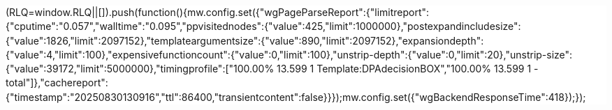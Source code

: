 (RLQ=window.RLQ||\[\]).push(function(){mw.config.set({"wgPageParseReport":{"limitreport":{"cputime":"0.057","walltime":"0.095","ppvisitednodes":{"value":425,"limit":1000000},"postexpandincludesize":{"value":1826,"limit":2097152},"templateargumentsize":{"value":890,"limit":2097152},"expansiondepth":{"value":4,"limit":100},"expensivefunctioncount":{"value":0,"limit":100},"unstrip-depth":{"value":0,"limit":20},"unstrip-size":{"value":39172,"limit":5000000},"timingprofile":\["100.00% 13.599 1 Template:DPAdecisionBOX","100.00% 13.599 1 -total"\]},"cachereport":{"timestamp":"20250830130916","ttl":86400,"transientcontent":false}}});mw.config.set({"wgBackendResponseTime":418});});